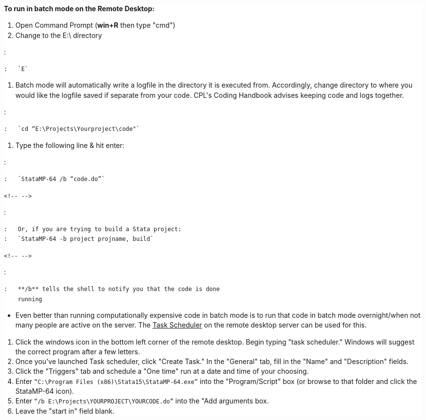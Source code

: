 **To run in batch mode on the Remote Desktop:**

1.  Open Command Prompt (**win+R** then type "cmd")
2.  Change to the E:\\ directory

:

    :   `E`

1.  Batch mode will automatically write a logfile in the directory it is
    executed from. Accordingly, change directory to where you would like
    the logfile saved if separate from your code. CPL's Coding Handbook
    advises keeping code and logs together.

:

    :   `cd “E:\Projects\Yourproject\code"`

1.  Type the following line & hit enter:

:

    :   `StataMP-64 /b “code.do”`

```{=html}
<!-- -->
```

:

    :   Or, if you are trying to build a Stata project:
    :   `StataMP-64 -b project projname, build`

```{=html}
<!-- -->
```

:

    :   **/b** tells the shell to notify you that the code is done
        running

-   Even better than running computationally expensive code in batch
    mode is to run that code in batch mode overnight/when not many
    people are active on the server. The [Task
    Scheduler](https://www.stata.com/support/faqs/windows/batch-mode/)
    on the remote desktop server can be used for this.

1.  Click the windows icon in the bottom left corner of the remote
    desktop. Begin typing "task scheduler." Windows will suggest the
    correct program after a few letters.
2.  Once you've launched Task scheduler, click "Create Task." In the
    "General" tab, fill in the "Name" and "Description" fields.
3.  Click the "Triggers" tab and schedule a "One time" run at a date and
    time of your choosing.
4.  Enter `“C:\Program Files (x86)\Stata15\StataMP-64.exe”` into the
    "Program/Script" box (or browse to that folder and click the
    StataMP-64 icon).
5.  Enter `“/b E:\Projects\YOURPROJECT\YOURCODE.do”` into the "Add
    arguments box.
6.  Leave the "start in" field blank.
